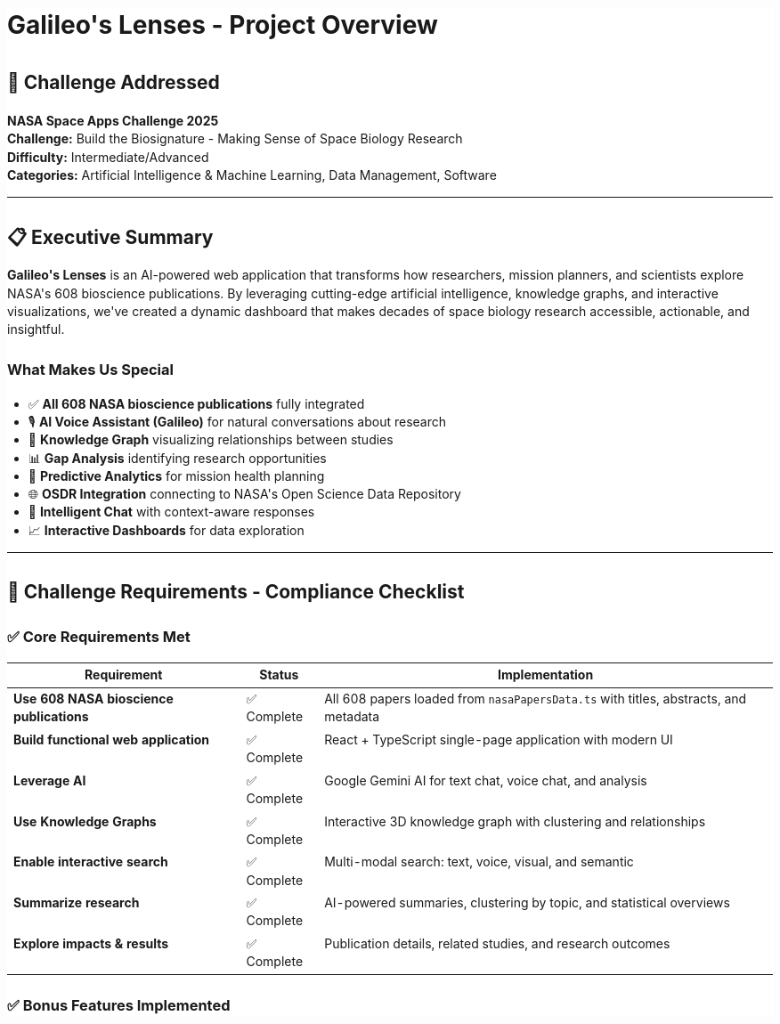 # Galileo's Lenses - Project Overview

## 🚀 Challenge Addressed
**NASA Space Apps Challenge 2025**  
**Challenge:** Build the Biosignature - Making Sense of Space Biology Research  
**Difficulty:** Intermediate/Advanced  
**Categories:** Artificial Intelligence & Machine Learning, Data Management, Software

---

## 📋 Executive Summary

**Galileo's Lenses** is an AI-powered web application that transforms how researchers, mission planners, and scientists explore NASA's 608 bioscience publications. By leveraging cutting-edge artificial intelligence, knowledge graphs, and interactive visualizations, we've created a dynamic dashboard that makes decades of space biology research accessible, actionable, and insightful.

### What Makes Us Special
- ✅ **All 608 NASA bioscience publications** fully integrated
- 🎙️ **AI Voice Assistant (Galileo)** for natural conversations about research
- 🧠 **Knowledge Graph** visualizing relationships between studies
- 📊 **Gap Analysis** identifying research opportunities
- 🔮 **Predictive Analytics** for mission health planning
- 🌐 **OSDR Integration** connecting to NASA's Open Science Data Repository
- 💬 **Intelligent Chat** with context-aware responses
- 📈 **Interactive Dashboards** for data exploration

---

## 🎯 Challenge Requirements - Compliance Checklist

### ✅ Core Requirements Met

| Requirement | Status | Implementation |
|------------|--------|----------------|
| **Use 608 NASA bioscience publications** | ✅ Complete | All 608 papers loaded from `nasaPapersData.ts` with titles, abstracts, and metadata |
| **Build functional web application** | ✅ Complete | React + TypeScript single-page application with modern UI |
| **Leverage AI** | ✅ Complete | Google Gemini AI for text chat, voice chat, and analysis |
| **Use Knowledge Graphs** | ✅ Complete | Interactive 3D knowledge graph with clustering and relationships |
| **Enable interactive search** | ✅ Complete | Multi-modal search: text, voice, visual, and semantic |
| **Summarize research** | ✅ Complete | AI-powered summaries, clustering by topic, and statistical overviews |
| **Explore impacts & results** | ✅ Complete | Publication details, related studies, and research outcomes |

### ✅ Bonus Features Implemented
